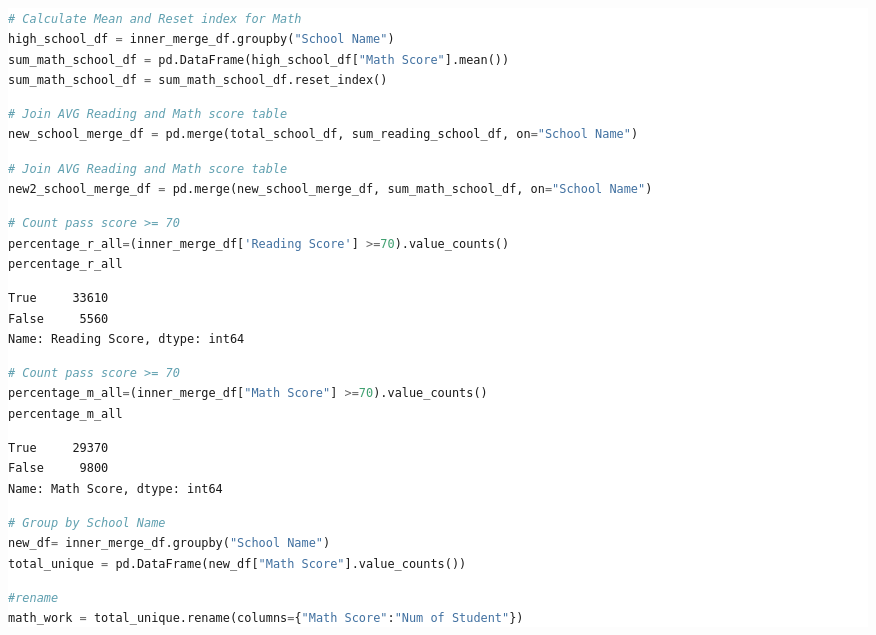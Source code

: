 
```python
# Calculate Mean and Reset index for Math
high_school_df = inner_merge_df.groupby("School Name")
sum_math_school_df = pd.DataFrame(high_school_df["Math Score"].mean())
sum_math_school_df = sum_math_school_df.reset_index()
```


```python
# Join AVG Reading and Math score table
new_school_merge_df = pd.merge(total_school_df, sum_reading_school_df, on="School Name")
```


```python
# Join AVG Reading and Math score table
new2_school_merge_df = pd.merge(new_school_merge_df, sum_math_school_df, on="School Name")
```


```python
# Count pass score >= 70
percentage_r_all=(inner_merge_df['Reading Score'] >=70).value_counts()
percentage_r_all
```




    True     33610
    False     5560
    Name: Reading Score, dtype: int64




```python
# Count pass score >= 70
percentage_m_all=(inner_merge_df["Math Score"] >=70).value_counts()
percentage_m_all
```




    True     29370
    False     9800
    Name: Math Score, dtype: int64




```python
# Group by School Name
new_df= inner_merge_df.groupby("School Name")
total_unique = pd.DataFrame(new_df["Math Score"].value_counts())
```


```python
#rename
math_work = total_unique.rename(columns={"Math Score":"Num of Student"})
```

